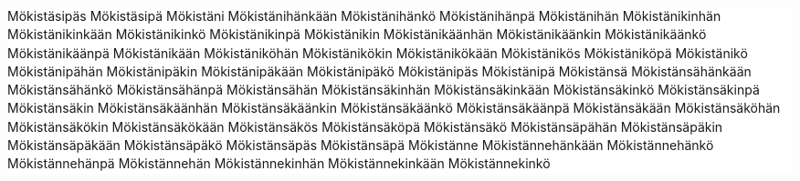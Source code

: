 Mökistäsipäs
Mökistäsipä
Mökistäni
Mökistänihänkään
Mökistänihänkö
Mökistänihänpä
Mökistänihän
Mökistänikinhän
Mökistänikinkään
Mökistänikinkö
Mökistänikinpä
Mökistänikin
Mökistänikäänhän
Mökistänikäänkin
Mökistänikäänkö
Mökistänikäänpä
Mökistänikään
Mökistäniköhän
Mökistänikökin
Mökistänikökään
Mökistänikös
Mökistäniköpä
Mökistänikö
Mökistänipähän
Mökistänipäkin
Mökistänipäkään
Mökistänipäkö
Mökistänipäs
Mökistänipä
Mökistänsä
Mökistänsähänkään
Mökistänsähänkö
Mökistänsähänpä
Mökistänsähän
Mökistänsäkinhän
Mökistänsäkinkään
Mökistänsäkinkö
Mökistänsäkinpä
Mökistänsäkin
Mökistänsäkäänhän
Mökistänsäkäänkin
Mökistänsäkäänkö
Mökistänsäkäänpä
Mökistänsäkään
Mökistänsäköhän
Mökistänsäkökin
Mökistänsäkökään
Mökistänsäkös
Mökistänsäköpä
Mökistänsäkö
Mökistänsäpähän
Mökistänsäpäkin
Mökistänsäpäkään
Mökistänsäpäkö
Mökistänsäpäs
Mökistänsäpä
Mökistänne
Mökistännehänkään
Mökistännehänkö
Mökistännehänpä
Mökistännehän
Mökistännekinhän
Mökistännekinkään
Mökistännekinkö